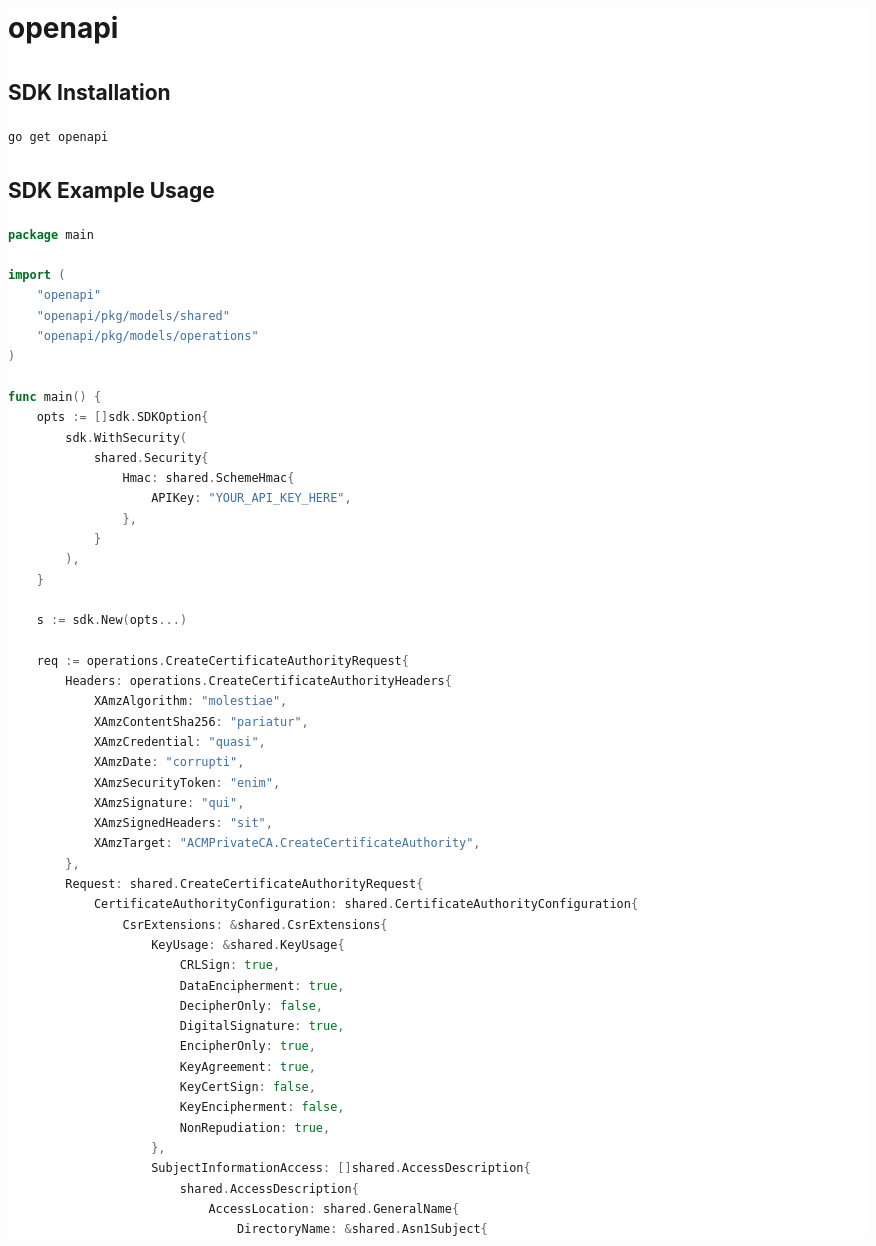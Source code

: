 # openapi


## SDK Installation

```bash
go get openapi
```


## SDK Example Usage

```go
package main

import (
    "openapi"
    "openapi/pkg/models/shared"
    "openapi/pkg/models/operations"
)

func main() {
    opts := []sdk.SDKOption{
        sdk.WithSecurity(
            shared.Security{
                Hmac: shared.SchemeHmac{
                    APIKey: "YOUR_API_KEY_HERE",
                },
            }
        ),
    }

    s := sdk.New(opts...)
    
    req := operations.CreateCertificateAuthorityRequest{
        Headers: operations.CreateCertificateAuthorityHeaders{
            XAmzAlgorithm: "molestiae",
            XAmzContentSha256: "pariatur",
            XAmzCredential: "quasi",
            XAmzDate: "corrupti",
            XAmzSecurityToken: "enim",
            XAmzSignature: "qui",
            XAmzSignedHeaders: "sit",
            XAmzTarget: "ACMPrivateCA.CreateCertificateAuthority",
        },
        Request: shared.CreateCertificateAuthorityRequest{
            CertificateAuthorityConfiguration: shared.CertificateAuthorityConfiguration{
                CsrExtensions: &shared.CsrExtensions{
                    KeyUsage: &shared.KeyUsage{
                        CRLSign: true,
                        DataEncipherment: true,
                        DecipherOnly: false,
                        DigitalSignature: true,
                        EncipherOnly: true,
                        KeyAgreement: true,
                        KeyCertSign: false,
                        KeyEncipherment: false,
                        NonRepudiation: true,
                    },
                    SubjectInformationAccess: []shared.AccessDescription{
                        shared.AccessDescription{
                            AccessLocation: shared.GeneralName{
                                DirectoryName: &shared.Asn1Subject{
```